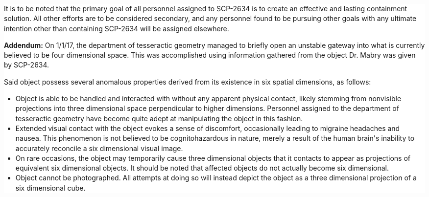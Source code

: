 It is to be noted that the primary goal of all personnel assigned to SCP-2634 is to create an effective and lasting containment solution. All other efforts are to be considered secondary, and any personnel found to be pursuing other goals with any ultimate intention other than containing SCP-2634 will be assigned elsewhere.

**Addendum:** On 1/1/17, the department of tesseractic geometry managed to briefly open an unstable gateway into what is currently believed to be four dimensional space. This was accomplished using information gathered from the object Dr. Mabry was given by SCP-2634.

Said object possess several anomalous properties derived from its existence in six spatial dimensions, as follows:

*   Object is able to be handled and interacted with without any apparent physical contact, likely stemming from nonvisible projections into three dimensional space perpendicular to higher dimensions. Personnel assigned to the department of tesseractic geometry have become quite adept at manipulating the object in this fashion.
*   Extended visual contact with the object evokes a sense of discomfort, occasionally leading to migraine headaches and nausea. This phenomenon is not believed to be cognitohazardous in nature, merely a result of the human brain's inability to accurately reconcile a six dimensional visual image.
*   On rare occasions, the object may temporarily cause three dimensional objects that it contacts to appear as projections of equivalent six dimensional objects. It should be noted that affected objects do not actually become six dimensional.
*   Object cannot be photographed. All attempts at doing so will instead depict the object as a three dimensional projection of a six dimensional cube.
